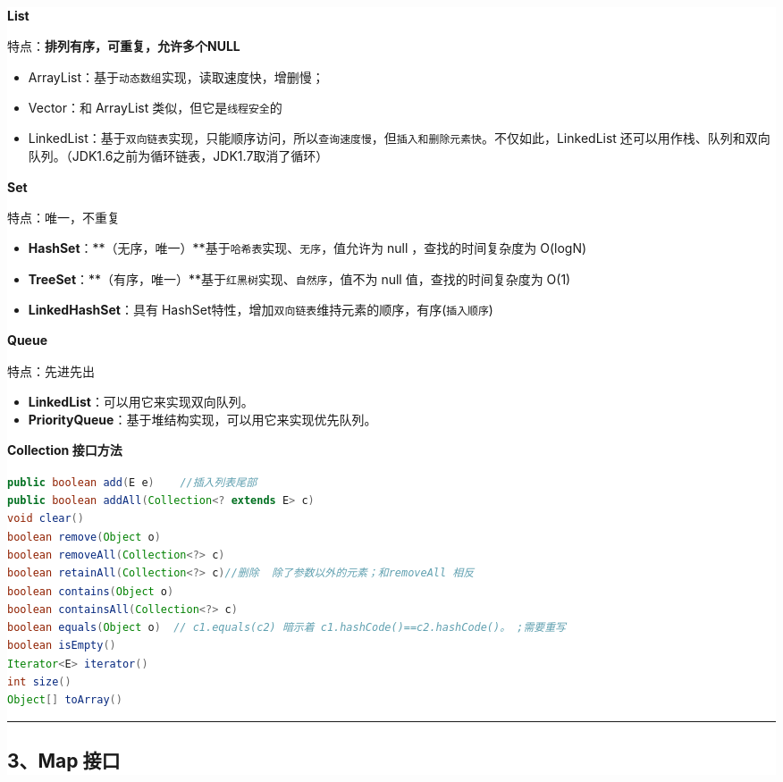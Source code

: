 **List**

特点：**排列有序，可重复，允许多个NULL**

* ArrayList：基于`动态数组`实现，读取速度快，增删慢；

* Vector：和 ArrayList 类似，但它是`线程安全`的

* LinkedList：基于`双向链表`实现，只能顺序访问，所以`查询速度慢`，但`插入和删除元素快`。不仅如此，LinkedList 还可以用作栈、队列和双向队列。（JDK1.6之前为循环链表，JDK1.7取消了循环）




**Set**

特点：唯一，不重复

* **HashSet**：**（无序，唯一）**基于`哈希表`实现、`无序`，值允许为 null ，查找的时间复杂度为 O(logN)

* **TreeSet**：**（有序，唯一）**基于`红黑树`实现、`自然序`，值不为 null 值，查找的时间复杂度为 O(1)

* **LinkedHashSet**：具有 HashSet特性，增加`双向链表`维持元素的顺序，有序(`插入顺序`)

  

**Queue**

特点：先进先出

* **LinkedList**：可以用它来实现双向队列。
* **PriorityQueue**：基于堆结构实现，可以用它来实现优先队列。



**Collection 接口方法**

```java
public boolean add(E e)    //插入列表尾部
public boolean addAll(Collection<? extends E> c) 
void clear() 
boolean remove(Object o)
boolean removeAll(Collection<?> c)
boolean retainAll(Collection<?> c)//删除  除了参数以外的元素；和removeAll 相反      
boolean contains(Object o)
boolean containsAll(Collection<?> c)
boolean equals(Object o)  // c1.equals(c2) 暗示着 c1.hashCode()==c2.hashCode()。 ;需要重写
boolean isEmpty()
Iterator<E> iterator()  
int size()   
Object[] toArray()
```

---

## 3、Map 接口
